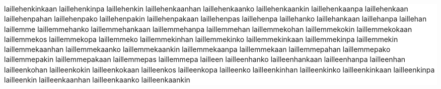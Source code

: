 laillehenkinkaan
laillehenkinpa
laillehenkin
laillehenkaanhan
laillehenkaanko
laillehenkaankin
laillehenkaanpa
laillehenkaan
laillehenpahan
laillehenpako
laillehenpakin
laillehenpakaan
laillehenpas
laillehenpa
laillehanko
laillehankaan
laillehanpa
laillehan
laillemme
laillemmehanko
laillemmehankaan
laillemmehanpa
laillemmehan
laillemmekohan
laillemmekokin
laillemmekokaan
laillemmekos
laillemmekopa
laillemmeko
laillemmekinhan
laillemmekinko
laillemmekinkaan
laillemmekinpa
laillemmekin
laillemmekaanhan
laillemmekaanko
laillemmekaankin
laillemmekaanpa
laillemmekaan
laillemmepahan
laillemmepako
laillemmepakin
laillemmepakaan
laillemmepas
laillemmepa
lailleen
lailleenhanko
lailleenhankaan
lailleenhanpa
lailleenhan
lailleenkohan
lailleenkokin
lailleenkokaan
lailleenkos
lailleenkopa
lailleenko
lailleenkinhan
lailleenkinko
lailleenkinkaan
lailleenkinpa
lailleenkin
lailleenkaanhan
lailleenkaanko
lailleenkaankin